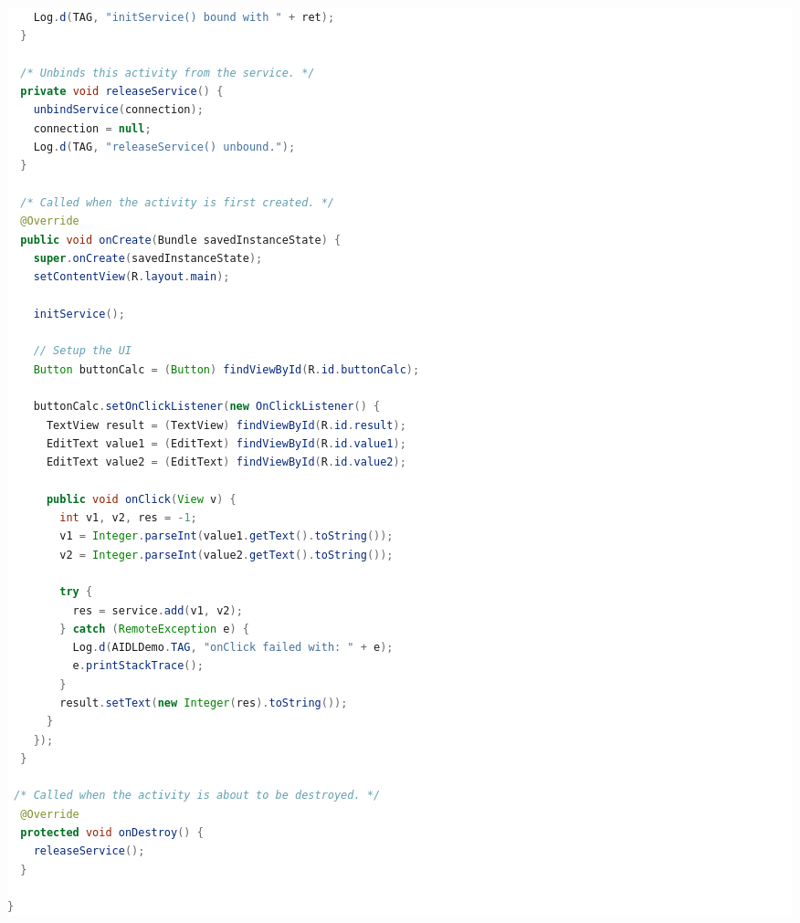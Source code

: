 ```java 
    Log.d(TAG, "initService() bound with " + ret);
  }

  /* Unbinds this activity from the service. */
  private void releaseService() {
    unbindService(connection);
    connection = null;
    Log.d(TAG, "releaseService() unbound.");
  }

  /* Called when the activity is first created. */
  @Override
  public void onCreate(Bundle savedInstanceState) {
    super.onCreate(savedInstanceState);
    setContentView(R.layout.main);

    initService();

    // Setup the UI
    Button buttonCalc = (Button) findViewById(R.id.buttonCalc);

    buttonCalc.setOnClickListener(new OnClickListener() {
      TextView result = (TextView) findViewById(R.id.result);
      EditText value1 = (EditText) findViewById(R.id.value1);
      EditText value2 = (EditText) findViewById(R.id.value2);

      public void onClick(View v) {
        int v1, v2, res = -1;
        v1 = Integer.parseInt(value1.getText().toString());
        v2 = Integer.parseInt(value2.getText().toString());

        try {
          res = service.add(v1, v2);
        } catch (RemoteException e) {
          Log.d(AIDLDemo.TAG, "onClick failed with: " + e);
          e.printStackTrace();
        }
        result.setText(new Integer(res).toString());
      }
    });
  }

 /* Called when the activity is about to be destroyed. */
  @Override
  protected void onDestroy() {
    releaseService();
  }

}
```
  